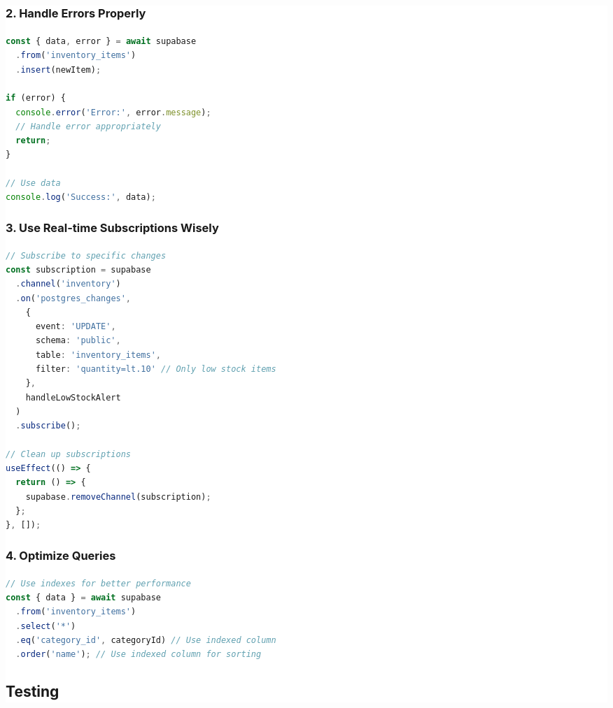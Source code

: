 ### 2. Handle Errors Properly
```typescript
const { data, error } = await supabase
  .from('inventory_items')
  .insert(newItem);

if (error) {
  console.error('Error:', error.message);
  // Handle error appropriately
  return;
}

// Use data
console.log('Success:', data);
```

### 3. Use Real-time Subscriptions Wisely
```typescript
// Subscribe to specific changes
const subscription = supabase
  .channel('inventory')
  .on('postgres_changes',
    { 
      event: 'UPDATE', 
      schema: 'public', 
      table: 'inventory_items',
      filter: 'quantity=lt.10' // Only low stock items
    },
    handleLowStockAlert
  )
  .subscribe();

// Clean up subscriptions
useEffect(() => {
  return () => {
    supabase.removeChannel(subscription);
  };
}, []);
```

### 4. Optimize Queries
```typescript
// Use indexes for better performance
const { data } = await supabase
  .from('inventory_items')
  .select('*')
  .eq('category_id', categoryId) // Use indexed column
  .order('name'); // Use indexed column for sorting
```

## Testing
